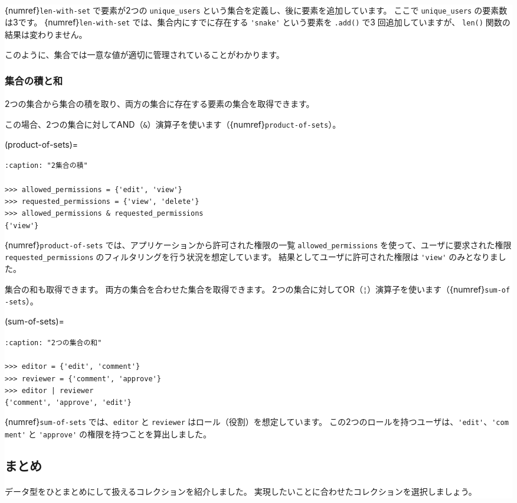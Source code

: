 {numref}`len-with-set` で要素が2つの `unique_users` という集合を定義し、後に要素を追加しています。
ここで `unique_users` の要素数は3です。
{numref}`len-with-set` では、集合内にすでに存在する `'snake'` という要素を `.add()` で3 回追加していますが、 `len()` 関数の結果は変わりません。

このように、集合では一意な値が適切に管理されていることがわかります。

```{index} product single: Collection; product
```

### 集合の積と和

2つの集合から集合の積を取り、両方の集合に存在する要素の集合を取得できます。

この場合、2つの集合に対してAND（`&`）演算子を使います（{numref}`product-of-sets`）。

(product-of-sets)=

```{code-block} pycon
:caption: "2集合の積"

>>> allowed_permissions = {'edit', 'view'}
>>> requested_permissions = {'view', 'delete'}
>>> allowed_permissions & requested_permissions
{'view'}
```

{numref}`product-of-sets` では、アプリケーションから許可された権限の一覧 `allowed_permissions` を使って、ユーザに要求された権限 `requested_permissions` のフィルタリングを行う状況を想定しています。
結果としてユーザに許可された権限は `'view'` のみとなりました。

```{index} sum single: Collection; sum
```

集合の和も取得できます。
両方の集合を合わせた集合を取得できます。
2つの集合に対してOR（`¦`）演算子を使います（{numref}`sum-of-sets`）。

(sum-of-sets)=

```{code-block} pycon
:caption: "2つの集合の和"

>>> editor = {'edit', 'comment'}
>>> reviewer = {'comment', 'approve'}
>>> editor | reviewer
{'comment', 'approve', 'edit'}
```

{numref}`sum-of-sets` では、`editor` と `reviewer` はロール（役割）を想定しています。
この2つのロールを持つユーザは、`'edit'`、`'comment'` と `'approve'` の権限を持つことを算出しました。

## まとめ

データ型をひとまとめにして扱えるコレクションを紹介しました。
実現したいことに合わせたコレクションを選択しましょう。
